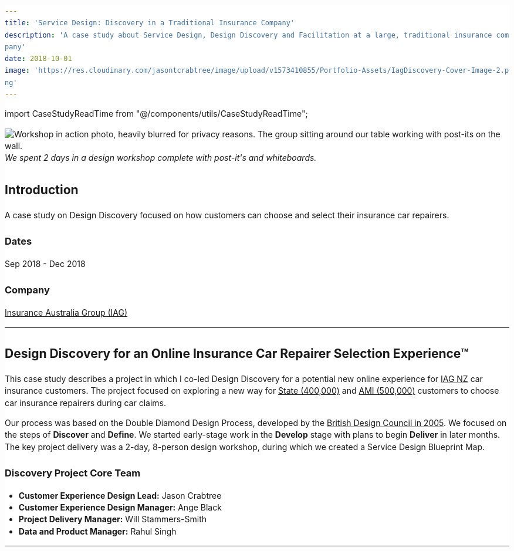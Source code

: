 ```yaml
---
title: 'Service Design: Discovery in a Traditional Insurance Company'
description: 'A case study about Service Design, Design Discovery and Facilitation at a large, traditional insurance company'
date: 2018-10-01
image: 'https://res.cloudinary.com/jasontcrabtree/image/upload/v1573410855/Portfolio-Assets/IagDiscovery-Cover-Image-2.png'
---
```


import CaseStudyReadTime from "@/components/utils/CaseStudyReadTime";

<CaseStudyReadTime readTime="8"/>

![Workshop in action photo, heavily blurred for privacy reasons. The group sitting around our table working with post-its on the wall.](~/assets/images/repairer-allocation/workshop-hero-image.png)
_We spent 2 days in a design workshop complete with post-it's and whiteboards._

## Introduction

A case study on Design Discovery focused on how customers can choose and select their insurance car repairers.

### Dates

Sep 2018 - Dec 2018

### Company

[Insurance Australia Group (IAG)](https://www.iag.co.nz/)

---

## Design Discovery for an Online Insurance Car Repairer Selection Experience™️

This case study describes a project in which I co-led Design Discovery for a potential new online experience for [IAG NZ](https://www.iag.co.nz/) car insurance customers. The project focused on exploring a new way for [State (400,000)](https://www.state.co.nz/about) and [AMI (500,000)](https://www.ami.co.nz/about) customers to choose car insurance repairers during car claims.

Our process was based on the Double Diamond Design Process, developed by the [British Design Council in 2005](https://www.designcouncil.org.uk/news-opinion/design-process-what-double-diamond). We focused on the steps of **Discover** and **Define**. We started early-stage work in the **Develop** stage with plans to begin **Deliver** in later months. The key project delivery was a 2-day, 8-person design workshop, during which we created a Service Design Blueprint Map.

### Discovery Project Core Team

- **Customer Experience Design Lead:** Jason Crabtree
- **Customer Experience Design Manager:** Ange Black
- **Project Delivery Manager:** Will Stammers-Smith
- **Data and Product Manager:** Rahul Singh

---